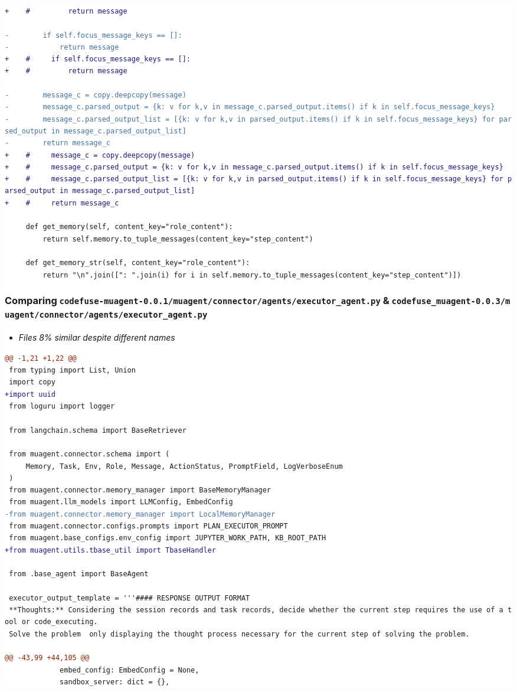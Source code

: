 ```diff
+    #         return message
         
-        if self.focus_message_keys == []:
-            return message
+    #     if self.focus_message_keys == []:
+    #         return message
         
-        message_c = copy.deepcopy(message)
-        message_c.parsed_output = {k: v for k,v in message_c.parsed_output.items() if k in self.focus_message_keys}
-        message_c.parsed_output_list = [{k: v for k,v in parsed_output.items() if k in self.focus_message_keys} for parsed_output in message_c.parsed_output_list]
-        return message_c
+    #     message_c = copy.deepcopy(message)
+    #     message_c.parsed_output = {k: v for k,v in message_c.parsed_output.items() if k in self.focus_message_keys}
+    #     message_c.parsed_output_list = [{k: v for k,v in parsed_output.items() if k in self.focus_message_keys} for parsed_output in message_c.parsed_output_list]
+    #     return message_c
     
     def get_memory(self, content_key="role_content"):
         return self.memory.to_tuple_messages(content_key="step_content")
     
     def get_memory_str(self, content_key="role_content"):
         return "\n".join([": ".join(i) for i in self.memory.to_tuple_messages(content_key="step_content")])
```

### Comparing `codefuse-muagent-0.0.1/muagent/connector/agents/executor_agent.py` & `codefuse_muagent-0.0.3/muagent/connector/agents/executor_agent.py`

 * *Files 8% similar despite different names*

```diff
@@ -1,21 +1,22 @@
 from typing import List, Union
 import copy
+import uuid
 from loguru import logger
 
 from langchain.schema import BaseRetriever
 
 from muagent.connector.schema import (
     Memory, Task, Env, Role, Message, ActionStatus, PromptField, LogVerboseEnum
 )
 from muagent.connector.memory_manager import BaseMemoryManager
 from muagent.llm_models import LLMConfig, EmbedConfig
-from muagent.connector.memory_manager import LocalMemoryManager
 from muagent.connector.configs.prompts import PLAN_EXECUTOR_PROMPT
 from muagent.base_configs.env_config import JUPYTER_WORK_PATH, KB_ROOT_PATH
+from muagent.utils.tbase_util import TbaseHandler
 
 from .base_agent import BaseAgent
 
 executor_output_template = '''#### RESPONSE OUTPUT FORMAT
 **Thoughts:** Considering the session records and task records, decide whether the current step requires the use of a tool or code_executing. 
 Solve the problem  only displaying the thought process necessary for the current step of solving the problem. 
 
@@ -43,99 +44,105 @@
             embed_config: EmbedConfig = None,
             sandbox_server: dict = {},
```